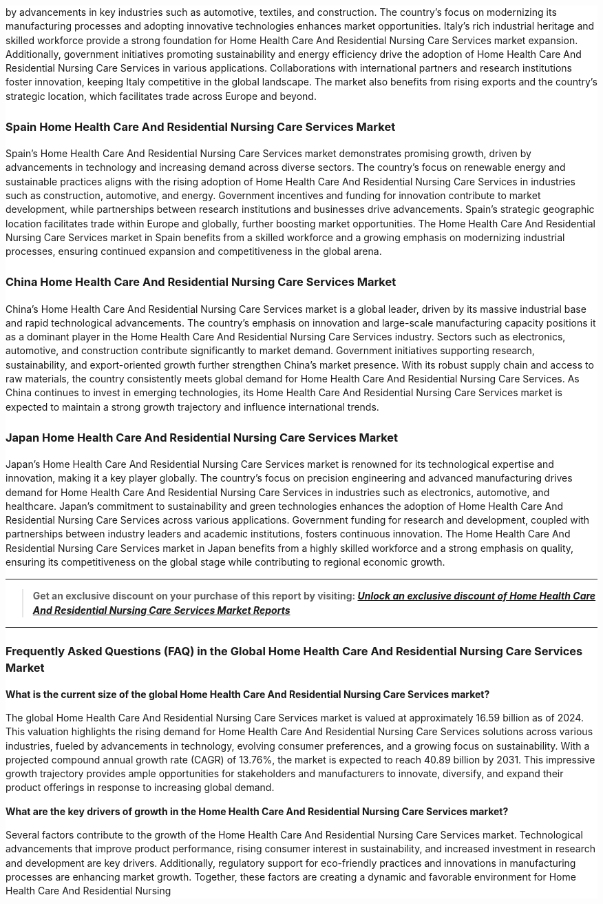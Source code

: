 by advancements in key industries such as automotive, textiles, and construction. The country&rsquo;s focus on modernizing its manufacturing processes and adopting innovative technologies enhances market opportunities. Italy&rsquo;s rich industrial heritage and skilled workforce provide a strong foundation for Home Health Care And Residential Nursing Care Services market expansion. Additionally, government initiatives promoting sustainability and energy efficiency drive the adoption of Home Health Care And Residential Nursing Care Services in various applications. Collaborations with international partners and research institutions foster innovation, keeping Italy competitive in the global landscape. The market also benefits from rising exports and the country&rsquo;s strategic location, which facilitates trade across Europe and beyond.</p><h3>Spain Home Health Care And Residential Nursing Care Services Market</h3><p>Spain&rsquo;s Home Health Care And Residential Nursing Care Services market demonstrates promising growth, driven by advancements in technology and increasing demand across diverse sectors. The country&rsquo;s focus on renewable energy and sustainable practices aligns with the rising adoption of Home Health Care And Residential Nursing Care Services in industries such as construction, automotive, and energy. Government incentives and funding for innovation contribute to market development, while partnerships between research institutions and businesses drive advancements. Spain&rsquo;s strategic geographic location facilitates trade within Europe and globally, further boosting market opportunities. The Home Health Care And Residential Nursing Care Services market in Spain benefits from a skilled workforce and a growing emphasis on modernizing industrial processes, ensuring continued expansion and competitiveness in the global arena.</p><h3>China Home Health Care And Residential Nursing Care Services Market</h3><p>China&rsquo;s Home Health Care And Residential Nursing Care Services market is a global leader, driven by its massive industrial base and rapid technological advancements. The country&rsquo;s emphasis on innovation and large-scale manufacturing capacity positions it as a dominant player in the Home Health Care And Residential Nursing Care Services industry. Sectors such as electronics, automotive, and construction contribute significantly to market demand. Government initiatives supporting research, sustainability, and export-oriented growth further strengthen China&rsquo;s market presence. With its robust supply chain and access to raw materials, the country consistently meets global demand for Home Health Care And Residential Nursing Care Services. As China continues to invest in emerging technologies, its Home Health Care And Residential Nursing Care Services market is expected to maintain a strong growth trajectory and influence international trends.</p><h3>Japan Home Health Care And Residential Nursing Care Services Market</h3><p>Japan&rsquo;s Home Health Care And Residential Nursing Care Services market is renowned for its technological expertise and innovation, making it a key player globally. The country&rsquo;s focus on precision engineering and advanced manufacturing drives demand for Home Health Care And Residential Nursing Care Services in industries such as electronics, automotive, and healthcare. Japan&rsquo;s commitment to sustainability and green technologies enhances the adoption of Home Health Care And Residential Nursing Care Services across various applications. Government funding for research and development, coupled with partnerships between industry leaders and academic institutions, fosters continuous innovation. The Home Health Care And Residential Nursing Care Services market in Japan benefits from a highly skilled workforce and a strong emphasis on quality, ensuring its competitiveness on the global stage while contributing to regional economic growth.</p><hr /><blockquote><p><strong>Get an exclusive discount on your purchase of this report by visiting: <em><a href="://marketresearchpulse.com/ask-for-discount/141268?utm_source=Github&amp;utm_medium=0111">Unlock an exclusive discount of Home Health Care And Residential Nursing Care Services Market Reports</a></em>&nbsp;</strong></p></blockquote><hr /><h3>Frequently Asked Questions (FAQ) in the Global Home Health Care And Residential Nursing Care Services Market</h3><p><strong>What is the current size of the global Home Health Care And Residential Nursing Care Services market?</strong></p><p>The global Home Health Care And Residential Nursing Care Services market is valued at approximately 16.59 billion as of 2024. This valuation highlights the rising demand for Home Health Care And Residential Nursing Care Services solutions across various industries, fueled by advancements in technology, evolving consumer preferences, and a growing focus on sustainability. With a projected compound annual growth rate (CAGR) of 13.76%, the market is expected to reach 40.89 billion by 2031. This impressive growth trajectory provides ample opportunities for stakeholders and manufacturers to innovate, diversify, and expand their product offerings in response to increasing global demand.</p><p><strong>What are the key drivers of growth in the Home Health Care And Residential Nursing Care Services market?</strong></p><p>Several factors contribute to the growth of the Home Health Care And Residential Nursing Care Services market. Technological advancements that improve product performance, rising consumer interest in sustainability, and increased investment in research and development are key drivers. Additionally, regulatory support for eco-friendly practices and innovations in manufacturing processes are enhancing market growth. Together, these factors are creating a dynamic and favorable environment for Home Health Care And Residential Nursing